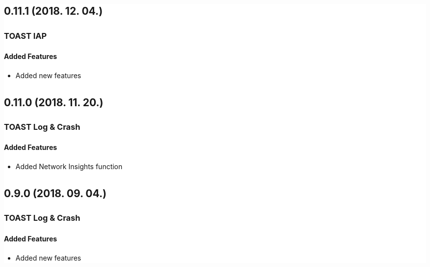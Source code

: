 
## 0.11.1 (2018. 12. 04.)

### TOAST IAP

#### Added Features

* Added new features


## 0.11.0 (2018. 11. 20.)

### TOAST Log & Crash

#### Added Features

* Added Network Insights function


## 0.9.0 (2018. 09. 04.)

### TOAST Log & Crash

#### Added Features

* Added new features
